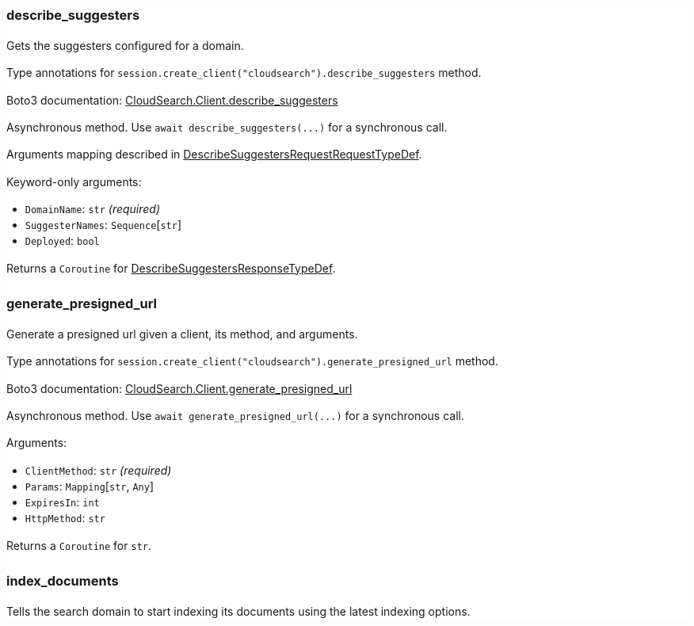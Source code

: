 <a id="describe_suggesters"></a>

### describe_suggesters

Gets the suggesters configured for a domain.

Type annotations for `session.create_client("cloudsearch").describe_suggesters`
method.

Boto3 documentation:
[CloudSearch.Client.describe_suggesters](https://boto3.amazonaws.com/v1/documentation/api/latest/reference/services/cloudsearch.html#CloudSearch.Client.describe_suggesters)

Asynchronous method. Use `await describe_suggesters(...)` for a synchronous
call.

Arguments mapping described in
[DescribeSuggestersRequestRequestTypeDef](./type_defs.md#describesuggestersrequestrequesttypedef).

Keyword-only arguments:

- `DomainName`: `str` *(required)*
- `SuggesterNames`: `Sequence`\[`str`\]
- `Deployed`: `bool`

Returns a `Coroutine` for
[DescribeSuggestersResponseTypeDef](./type_defs.md#describesuggestersresponsetypedef).

<a id="generate_presigned_url"></a>

### generate_presigned_url

Generate a presigned url given a client, its method, and arguments.

Type annotations for
`session.create_client("cloudsearch").generate_presigned_url` method.

Boto3 documentation:
[CloudSearch.Client.generate_presigned_url](https://boto3.amazonaws.com/v1/documentation/api/latest/reference/services/cloudsearch.html#CloudSearch.Client.generate_presigned_url)

Asynchronous method. Use `await generate_presigned_url(...)` for a synchronous
call.

Arguments:

- `ClientMethod`: `str` *(required)*
- `Params`: `Mapping`\[`str`, `Any`\]
- `ExpiresIn`: `int`
- `HttpMethod`: `str`

Returns a `Coroutine` for `str`.

<a id="index_documents"></a>

### index_documents

Tells the search domain to start indexing its documents using the latest
indexing options.
